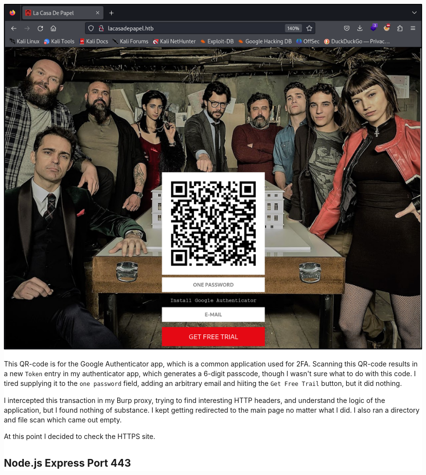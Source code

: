 ![site-04](https://github.com/DanielIsaev/CTFs/blob/main/HackTheBox/LaCasaDePapel/img/site-04.png)


This QR-code is for the Google Authenticator app, which is a common application used for 2FA. Scanning this QR-code results in a new `Token` entry in my authenticator app, which generates a 6-digit passcode, though I wasn't sure what to do with this code. I tired supplying it to the `one password` field, adding an arbitrary email and hiiting the `Get Free Trail` button, but it did nothing. 


I intercepted this transaction in my Burp proxy, trying to find interesting HTTP headers, and understand the logic of the application, but I found nothing of substance. I kept getting redirected to the main page no matter what I did. I also ran a directory and file scan which came out empty. 


At this point I decided to check the HTTPS site.


## Node.js Express Port 443

